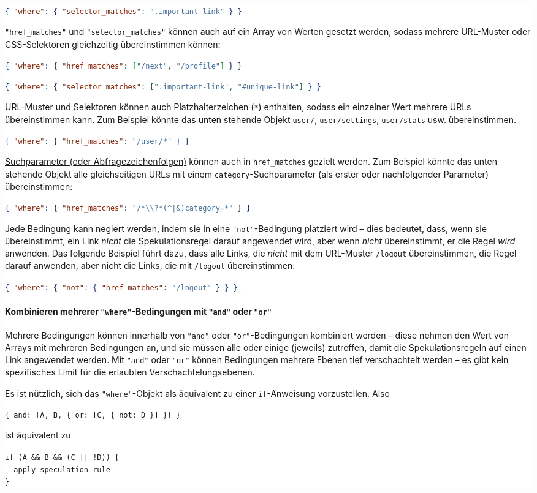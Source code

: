 ```json
{ "where": { "selector_matches": ".important-link" } }
```

`"href_matches"` und `"selector_matches"` können auch auf ein Array von Werten gesetzt werden, sodass mehrere URL-Muster oder CSS-Selektoren gleichzeitig übereinstimmen können:

```json
{ "where": { "href_matches": ["/next", "/profile"] } }
```

```json
{ "where": { "selector_matches": [".important-link", "#unique-link"] } }
```

URL-Muster und Selektoren können auch Platzhalterzeichen (`*`) enthalten, sodass ein einzelner Wert mehrere URLs übereinstimmen kann. Zum Beispiel könnte das unten stehende Objekt `user/`, `user/settings`, `user/stats` usw. übereinstimmen.

```json
{ "where": { "href_matches": "/user/*" } }
```

[Suchparameter (oder Abfragezeichenfolgen)](/de/docs/Web/API/URL/search) können auch in `href_matches` gezielt werden. Zum Beispiel könnte das unten stehende Objekt alle gleichseitigen URLs mit einem `category`-Suchparameter (als erster oder nachfolgender Parameter) übereinstimmen:

```json
{ "where": { "href_matches": "/*\\?*(^|&)category=*" } }
```

Jede Bedingung kann negiert werden, indem sie in eine `"not"`-Bedingung platziert wird – dies bedeutet, dass, wenn sie übereinstimmt, ein Link _nicht_ die Spekulationsregel darauf angewendet wird, aber wenn _nicht_ übereinstimmt, er die Regel _wird_ anwenden. Das folgende Beispiel führt dazu, dass alle Links, die _nicht_ mit dem URL-Muster `/logout` übereinstimmen, die Regel darauf anwenden, aber nicht die Links, die mit `/logout` übereinstimmen:

```json
{ "where": { "not": { "href_matches": "/logout" } } }
```

#### Kombinieren mehrerer `"where"`-Bedingungen mit `"and"` oder `"or"`

Mehrere Bedingungen können innerhalb von `"and"` oder `"or"`-Bedingungen kombiniert werden – diese nehmen den Wert von Arrays mit mehreren Bedingungen an, und sie müssen alle oder einige (jeweils) zutreffen, damit die Spekulationsregeln auf einen Link angewendet werden. Mit `"and"` oder `"or"` können Bedingungen mehrere Ebenen tief verschachtelt werden – es gibt kein spezifisches Limit für die erlaubten Verschachtelungsebenen.

Es ist nützlich, sich das `"where"`-Objekt als äquivalent zu einer `if`-Anweisung vorzustellen. Also

```plain
{ and: [A, B, { or: [C, { not: D }] }] }
```

ist äquivalent zu

```plain
if (A && B && (C || !D)) {
  apply speculation rule
}
```
